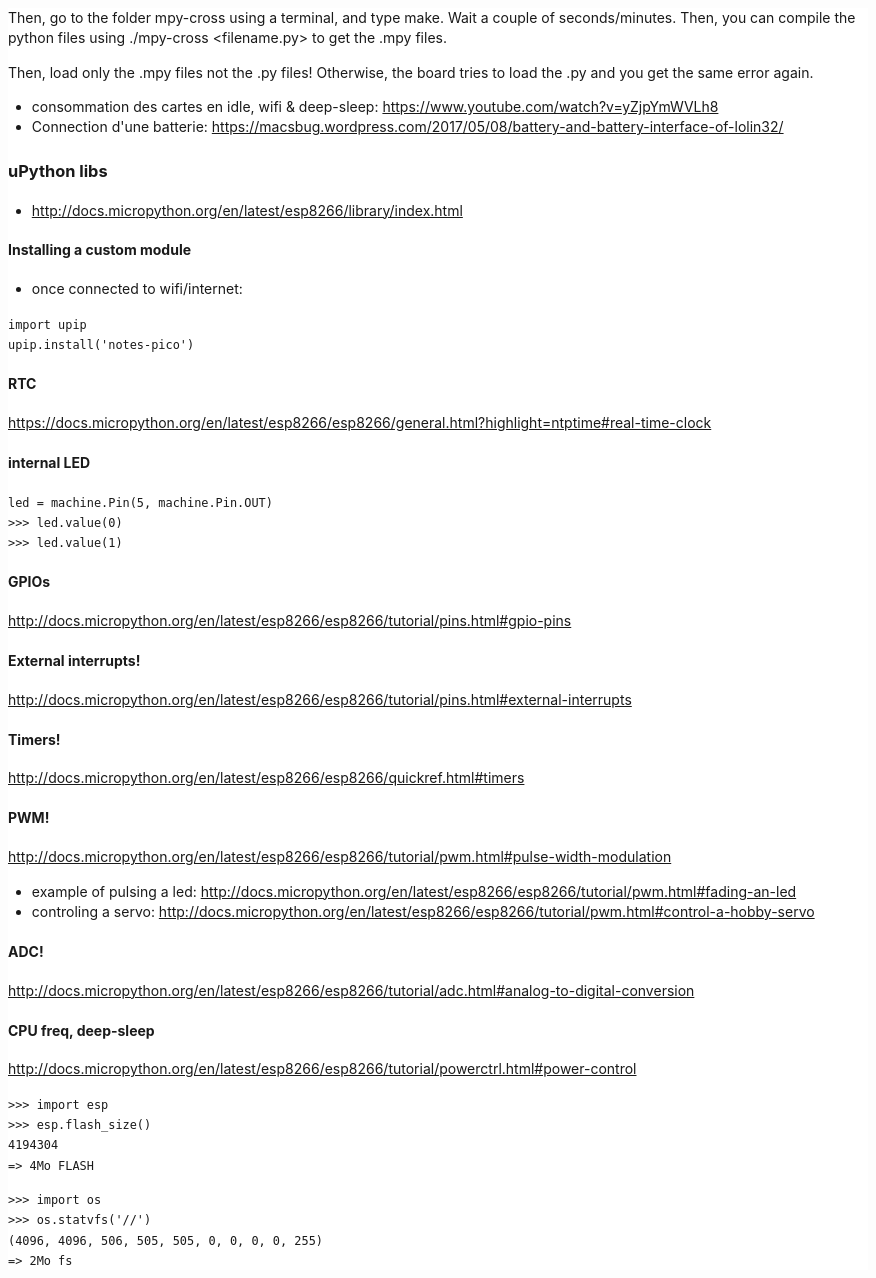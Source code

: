   Then, go to the folder mpy-cross using a terminal, and type make. Wait a couple of seconds/minutes. Then, you can compile the python files using ./mpy-cross <filename.py> to get the .mpy files.
  
  Then, load only the .mpy files not the .py files! Otherwise, the board tries to load the .py and you get the same error again.
+ consommation des cartes en idle, wifi & deep-sleep: https://www.youtube.com/watch?v=yZjpYmWVLh8
+ Connection d'une batterie: https://macsbug.wordpress.com/2017/05/08/battery-and-battery-interface-of-lolin32/

### uPython libs
+ http://docs.micropython.org/en/latest/esp8266/library/index.html

#### Installing a custom module
+ once connected to wifi/internet:
```
import upip
upip.install('notes-pico')
```

#### RTC
https://docs.micropython.org/en/latest/esp8266/esp8266/general.html?highlight=ntptime#real-time-clock

#### internal LED
```
led = machine.Pin(5, machine.Pin.OUT)
>>> led.value(0)
>>> led.value(1)
```

#### GPIOs
http://docs.micropython.org/en/latest/esp8266/esp8266/tutorial/pins.html#gpio-pins
#### External interrupts!
http://docs.micropython.org/en/latest/esp8266/esp8266/tutorial/pins.html#external-interrupts
#### Timers!
http://docs.micropython.org/en/latest/esp8266/esp8266/quickref.html#timers
#### PWM!
http://docs.micropython.org/en/latest/esp8266/esp8266/tutorial/pwm.html#pulse-width-modulation
+ example of pulsing a led: http://docs.micropython.org/en/latest/esp8266/esp8266/tutorial/pwm.html#fading-an-led
+ controling a servo: http://docs.micropython.org/en/latest/esp8266/esp8266/tutorial/pwm.html#control-a-hobby-servo
#### ADC!
http://docs.micropython.org/en/latest/esp8266/esp8266/tutorial/adc.html#analog-to-digital-conversion
#### CPU freq, deep-sleep
http://docs.micropython.org/en/latest/esp8266/esp8266/tutorial/powerctrl.html#power-control

```
>>> import esp
>>> esp.flash_size()
4194304
=> 4Mo FLASH
```
```
>>> import os
>>> os.statvfs('//')
(4096, 4096, 506, 505, 505, 0, 0, 0, 0, 255)
=> 2Mo fs
```
